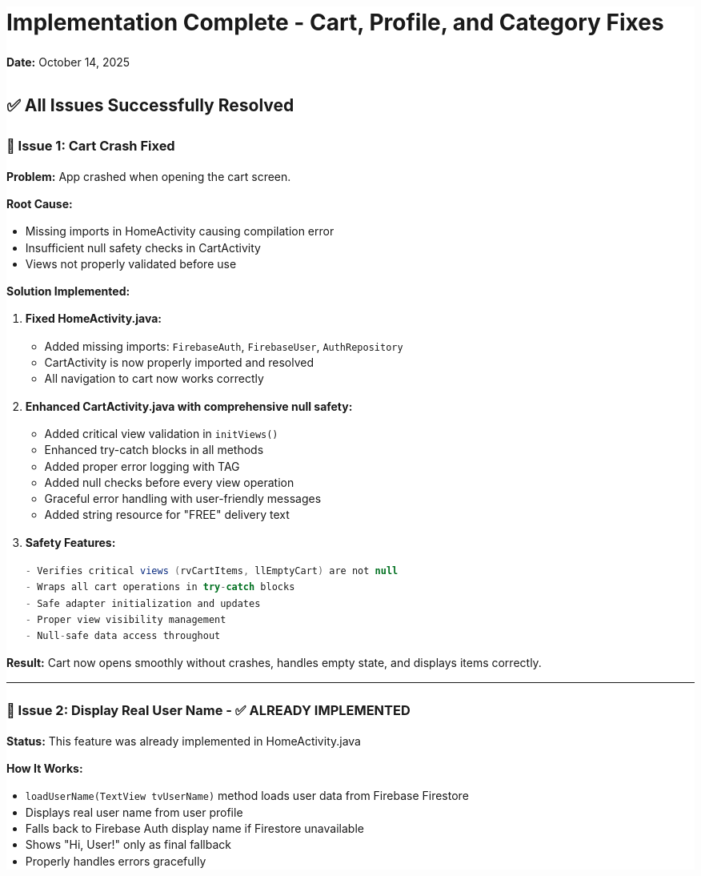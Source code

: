 # Implementation Complete - Cart, Profile, and Category Fixes

**Date:** October 14, 2025

## ✅ All Issues Successfully Resolved

### 🐞 Issue 1: Cart Crash Fixed

**Problem:** App crashed when opening the cart screen.

**Root Cause:** 
- Missing imports in HomeActivity causing compilation error
- Insufficient null safety checks in CartActivity
- Views not properly validated before use

**Solution Implemented:**

1. **Fixed HomeActivity.java:**
   - Added missing imports: `FirebaseAuth`, `FirebaseUser`, `AuthRepository`
   - CartActivity is now properly imported and resolved
   - All navigation to cart now works correctly

2. **Enhanced CartActivity.java with comprehensive null safety:**
   - Added critical view validation in `initViews()`
   - Enhanced try-catch blocks in all methods
   - Added proper error logging with TAG
   - Added null checks before every view operation
   - Graceful error handling with user-friendly messages
   - Added string resource for "FREE" delivery text

3. **Safety Features:**
   ```java
   - Verifies critical views (rvCartItems, llEmptyCart) are not null
   - Wraps all cart operations in try-catch blocks
   - Safe adapter initialization and updates
   - Proper view visibility management
   - Null-safe data access throughout
   ```

**Result:** Cart now opens smoothly without crashes, handles empty state, and displays items correctly.

---

### 👤 Issue 2: Display Real User Name - ✅ ALREADY IMPLEMENTED

**Status:** This feature was already implemented in HomeActivity.java

**How It Works:**
- `loadUserName(TextView tvUserName)` method loads user data from Firebase Firestore
- Displays real user name from user profile
- Falls back to Firebase Auth display name if Firestore unavailable
- Shows "Hi, User!" only as final fallback
- Properly handles errors gracefully
